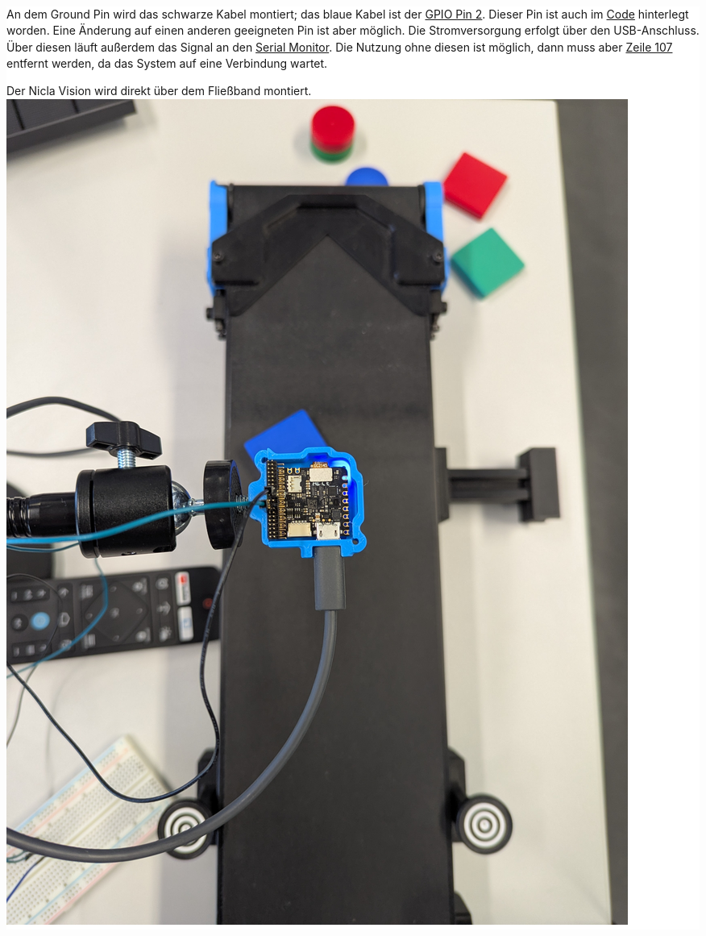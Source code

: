 An dem Ground Pin wird das schwarze Kabel montiert; das blaue Kabel ist der [GPIO Pin 2](#herausforderungen-einer-stabilen-elektrischen-verbindung). Dieser Pin ist auch im [Code](src/nicla_vision_camera.ino#L30) hinterlegt worden. Eine Änderung auf einen anderen geeigneten Pin ist aber möglich. Die Stromversorgung erfolgt über den USB-Anschluss. Über diesen läuft außerdem das Signal an den [Serial Monitor](src/nicla_vision_camera.ino#L105). Die Nutzung ohne diesen ist möglich, dann muss aber [Zeile 107](src/nicla_vision_camera.ino#L107) entfernt werden, da das System auf eine Verbindung wartet.

Der Nicla Vision wird direkt über dem Fließband montiert. 
![Montage Nicla Vision über Fließband](img/PXL_20250327_130854160.jpg) 
